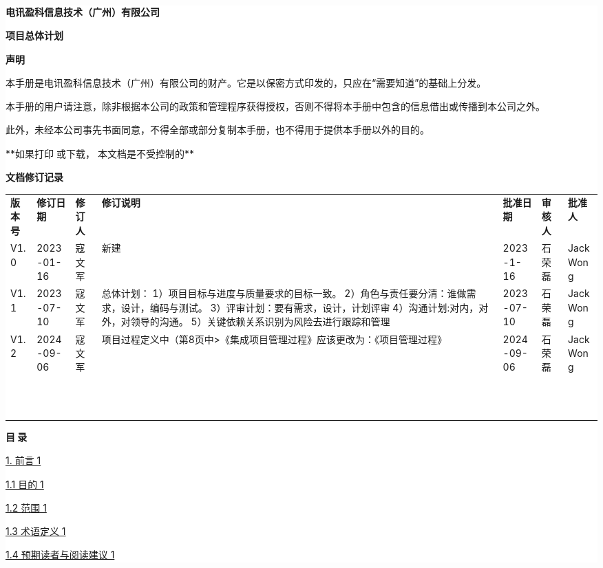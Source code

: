 **电讯盈科信息技术（广州）有限公司**

**项目总体计划**

**声明**

本手册是电讯盈科信息技术（广州）有限公司的财产。它是以保密方式印发的，只应在“需要知道”的基础上分发。

本手册的用户请注意，除非根据本公司的政策和管理程序获得授权，否则不得将本手册中包含的信息借出或传播到本公司之外。

此外，未经本公司事先书面同意，不得全部或部分复制本手册，也不得用于提供本手册以外的目的。

\*\*如果打印 或下载， 本文档是不受控制的\*\*

**文档修订记录**

|  |  |  |  |  |  |  |
| --- | --- | --- | --- | --- | --- | --- |
| **版本号** | **修订日期** | **修订人** | **修订说明** | **批准日期** | **审核人** | **批准人** |
| V1.0 | 2023-01-16 | 寇文军 | 新建 | 2023-1-16 | 石荣磊 | Jack Wong |
| V1.1 | 2023-07-10 | 寇文军 | 总体计划：  1）项目目标与进度与质量要求的目标一致。  2）角色与责任要分清：谁做需求，设计，编码与测试。  3）评审计划：要有需求，设计，计划评审  4）沟通计划:对内，对外，对领导的沟通。  5）关键依赖关系识别为风险去进行跟踪和管理 | 2023-07-10 | 石荣磊 | Jack Wong |
| V1.2 | 2024-09-06 | 寇文军 | 项目过程定义中（第8页中>《集成项目管理过程》应该更改为：《项目管理过程》 | 2024-09-06 | 石荣磊 | Jack Wong |
|  |  |  |  |  |  |  |
|  |  |  |  |  |  |  |
|  |  |  |  |  |  |  |
|  |  |  |  |  |  |  |
|  |  |  |  |  |  |  |
|  |  |  |  |  |  |  |
|  |  |  |  |  |  |  |
|  |  |  |  |  |  |  |
|  |  |  |  |  |  |  |
|  |  |  |  |  |  |  |
|  |  |  |  |  |  |  |
|  |  |  |  |  |  |  |

**目 录**

[1. 前言 1](#_Toc34219970)

[1.1 目的 1](#_Toc34219971)

[1.2 范围 1](#_Toc34219972)

[1.3 术语定义 1](#_Toc34219973)

[1.4 预期读者与阅读建议 1](#_Toc34219974)
